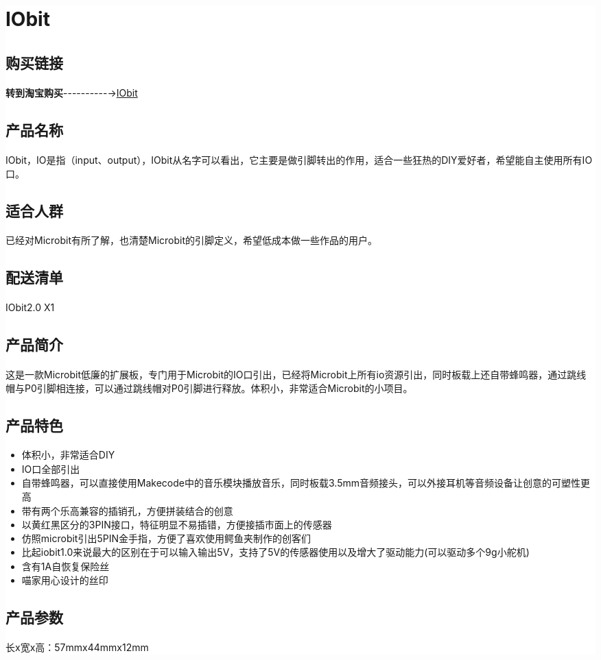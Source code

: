 # IObit

## 购买链接

__转到淘宝购买__----------→[IObit](https://item.taobao.com/item.htm?spm=a1z10.3-c-s.w4002-17001215033.23.2c12762ejVnKwc&id=584088775020)

## 产品名称   
IObit，IO是指（input、output），IObit从名字可以看出，它主要是做引脚转出的作用，适合一些狂热的DIY爱好者，希望能自主使用所有IO口。   
## 适合人群   
已经对Microbit有所了解，也清楚Microbit的引脚定义，希望低成本做一些作品的用户。   

## 配送清单   
IObit2.0 X1   

## 产品简介   
这是一款Microbit低廉的扩展板，专门用于Microbit的IO口引出，已经将Microbit上所有io资源引出，同时板载上还自带蜂鸣器，通过跳线帽与P0引脚相连接，可以通过跳线帽对P0引脚进行释放。体积小，非常适合Microbit的小项目。   

## 产品特色   
- 体积小，非常适合DIY   
- IO口全部引出    
- 自带蜂鸣器，可以直接使用Makecode中的音乐模块播放音乐，同时板载3.5mm音频接头，可以外接耳机等音频设备让创意的可塑性更高  
- 带有两个乐高兼容的插销孔，方便拼装结合的创意     
- 以黄红黑区分的3PIN接口，特征明显不易插错，方便接插市面上的传感器
- 仿照microbit引出5PIN金手指，方便了喜欢使用鳄鱼夹制作的创客们
- 比起iobit1.0来说最大的区别在于可以输入输出5V，支持了5V的传感器使用以及增大了驱动能力(可以驱动多个9g小舵机)
- 含有1A自恢复保险丝   
- 喵家用心设计的丝印   

## 产品参数   
长x宽x高：57mmx44mmx12mm        